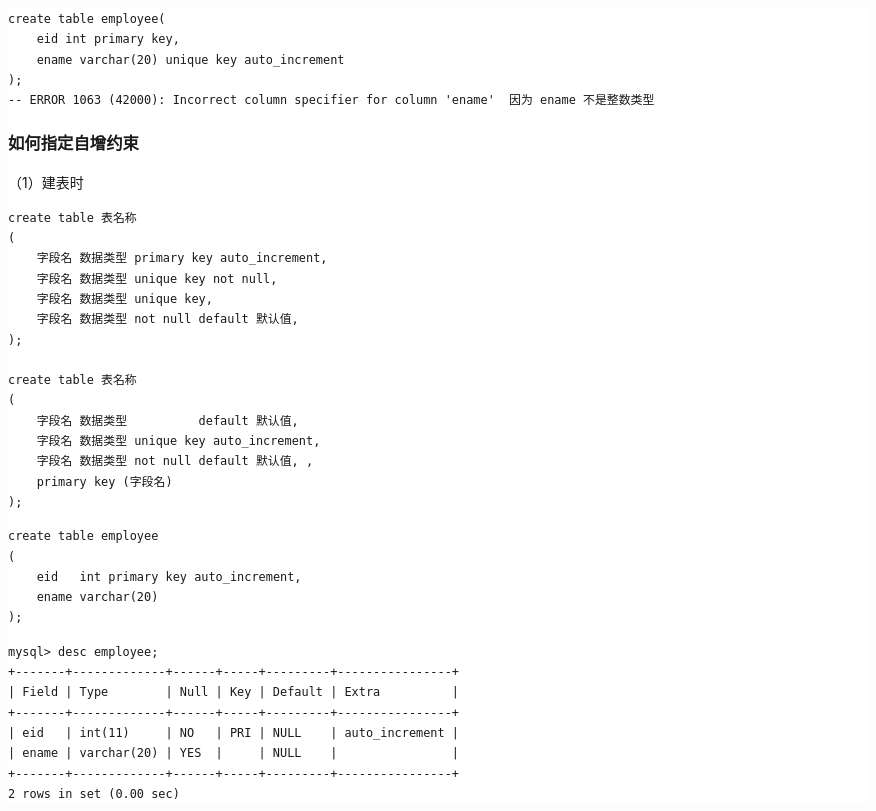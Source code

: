 



```
create table employee(
	eid int primary key,
    ename varchar(20) unique key auto_increment
);
-- ERROR 1063 (42000): Incorrect column specifier for column 'ename'  因为 ename 不是整数类型
```



### 如何指定自增约束

（1）建表时



```
create table 表名称
(
    字段名 数据类型 primary key auto_increment,
    字段名 数据类型 unique key not null,
    字段名 数据类型 unique key,
    字段名 数据类型 not null default 默认值,
);

create table 表名称
(
    字段名 数据类型          default 默认值,
    字段名 数据类型 unique key auto_increment,
    字段名 数据类型 not null default 默认值, ,
    primary key (字段名)
);
```



```
create table employee
(
    eid   int primary key auto_increment,
    ename varchar(20)
);
```





```
mysql> desc employee;
+-------+-------------+------+-----+---------+----------------+
| Field | Type        | Null | Key | Default | Extra          |
+-------+-------------+------+-----+---------+----------------+
| eid   | int(11)     | NO   | PRI | NULL    | auto_increment |
| ename | varchar(20) | YES  |     | NULL    |                |
+-------+-------------+------+-----+---------+----------------+
2 rows in set (0.00 sec)
```
